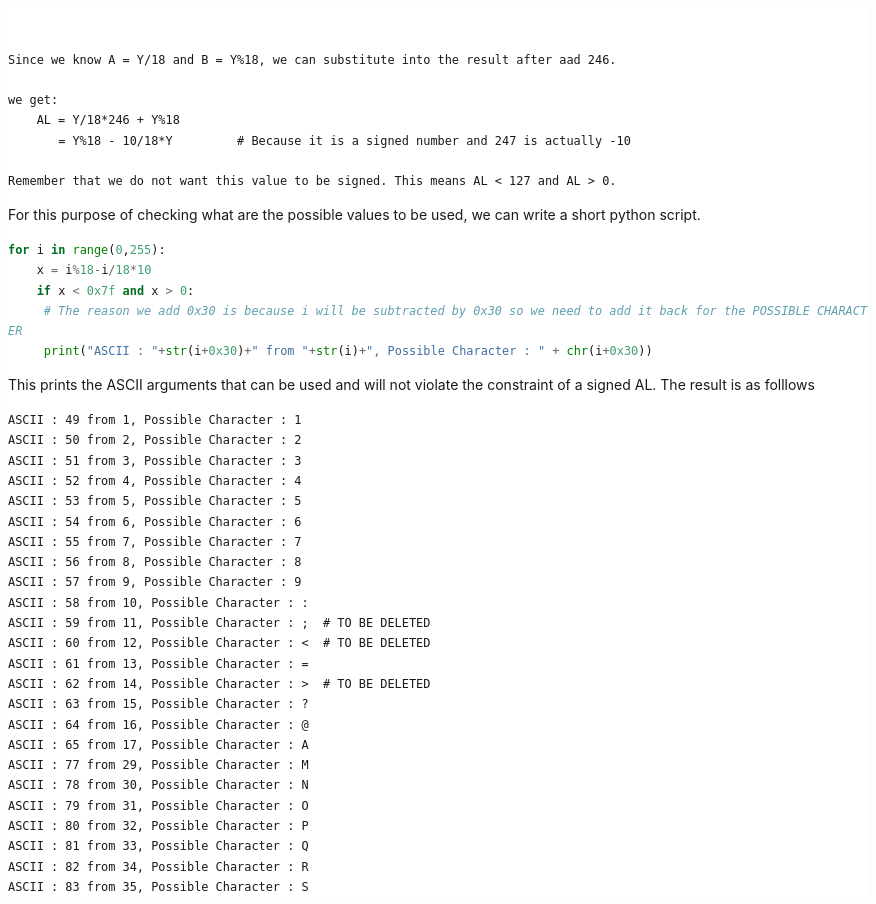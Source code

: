 ```


Since we know A = Y/18 and B = Y%18, we can substitute into the result after aad 246.

we get:
    AL = Y/18*246 + Y%18
       = Y%18 - 10/18*Y         # Because it is a signed number and 247 is actually -10   

Remember that we do not want this value to be signed. This means AL < 127 and AL > 0.
```

For this purpose of checking what are the possible values to be used, we can write a short python script.

```python
for i in range(0,255):
    x = i%18-i/18*10
    if x < 0x7f and x > 0:
   	 # The reason we add 0x30 is because i will be subtracted by 0x30 so we need to add it back for the POSSIBLE CHARACTER
   	 print("ASCII : "+str(i+0x30)+" from "+str(i)+", Possible Character : " + chr(i+0x30))
```

This prints the ASCII arguments that can be used and will not violate the constraint of a signed AL. The result is as folllows

```
ASCII : 49 from 1, Possible Character : 1
ASCII : 50 from 2, Possible Character : 2
ASCII : 51 from 3, Possible Character : 3
ASCII : 52 from 4, Possible Character : 4
ASCII : 53 from 5, Possible Character : 5
ASCII : 54 from 6, Possible Character : 6
ASCII : 55 from 7, Possible Character : 7
ASCII : 56 from 8, Possible Character : 8
ASCII : 57 from 9, Possible Character : 9
ASCII : 58 from 10, Possible Character : :
ASCII : 59 from 11, Possible Character : ;  # TO BE DELETED
ASCII : 60 from 12, Possible Character : <  # TO BE DELETED
ASCII : 61 from 13, Possible Character : =
ASCII : 62 from 14, Possible Character : >  # TO BE DELETED
ASCII : 63 from 15, Possible Character : ?
ASCII : 64 from 16, Possible Character : @
ASCII : 65 from 17, Possible Character : A
ASCII : 77 from 29, Possible Character : M
ASCII : 78 from 30, Possible Character : N
ASCII : 79 from 31, Possible Character : O
ASCII : 80 from 32, Possible Character : P
ASCII : 81 from 33, Possible Character : Q
ASCII : 82 from 34, Possible Character : R
ASCII : 83 from 35, Possible Character : S
```

